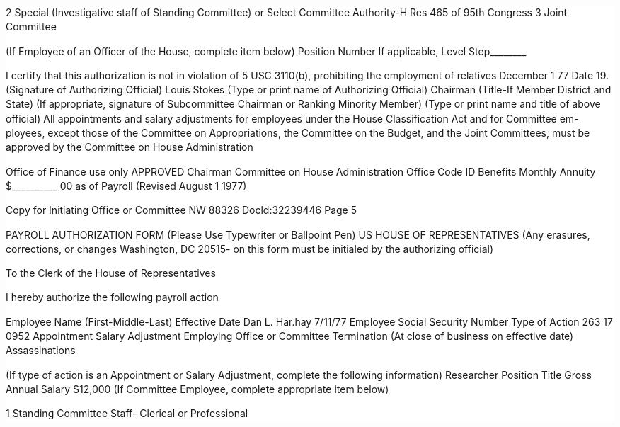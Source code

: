2 Special (Investigative staff of Standing Committee) or Select Committee Authority-H Res 465 of 95th Congress
3 Joint Committee

(If Employee of an Officer of the House, complete item below)
Position Number If applicable, Level Step________

I certify that this authorization is not in violation of 5 USC 3110(b), prohibiting the employment of
relatives
December 1 77
Date 19. (Signature of Authorizing Official)
Louis Stokes
(Type or print name of Authorizing Official)
Chairman
(Title-If Member District and State)
(If appropriate, signature of Subcommittee Chairman or Ranking Minority Member)
(Type or print name and title of above official)
All appointments and salary adjustments for employees under the House Classification Act and for Committee em-
ployees, except those of the Committee on Appropriations, the Committee on the Budget, and the Joint Committees, must
be approved by the Committee on House Administration

Office of Finance use only APPROVED Chairman Committee on House Administration
Office Code ID
Benefits
Monthly Annuity $__________ 00 as of Payroll (Revised August 1 1977)

Copy for Initiating Office or Committee
NW 88326 Docld:32239446 Page 5

PAYROLL AUTHORIZATION FORM
(Please Use Typewriter
or Ballpoint Pen) US HOUSE OF REPRESENTATIVES (Any erasures, corrections, or changes
Washington, DC 20515- on this form must be initialed by the
authorizing official)

To the Clerk of the House of Representatives

I hereby authorize the following payroll action

Employee Name (First-Middle-Last) Effective Date
Dan L. Har.hay 7/11/77
Employee Social Security Number Type of Action
263 17 0952 Appointment
Salary Adjustment
Employing Office or Committee Termination (At close of business on effective date)
Assassinations

(If type of action is an Appointment or Salary Adjustment, complete the following information)
Researcher Position Title Gross Annual Salary
$12,000
(If Committee Employee, complete appropriate item below)

1 Standing Committee Staff- Clerical or Professional
